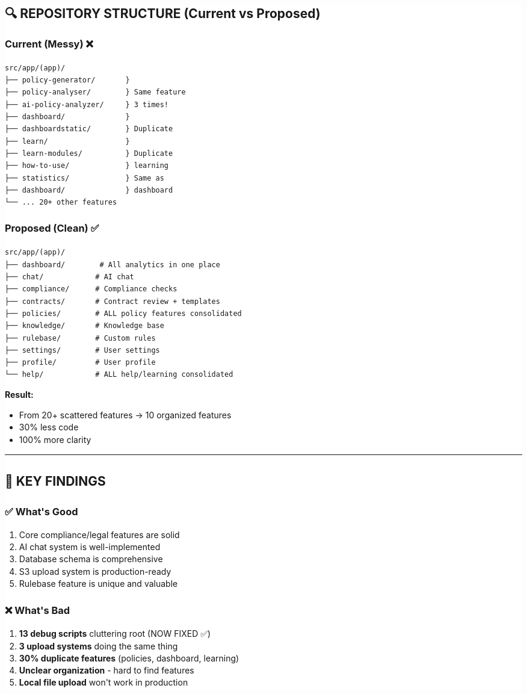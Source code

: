 
## 🔍 REPOSITORY STRUCTURE (Current vs Proposed)

### Current (Messy) ❌
```
src/app/(app)/
├── policy-generator/       } 
├── policy-analyser/        } Same feature
├── ai-policy-analyzer/     } 3 times!
├── dashboard/              }
├── dashboardstatic/        } Duplicate
├── learn/                  }
├── learn-modules/          } Duplicate
├── how-to-use/             } learning
├── statistics/             } Same as
├── dashboard/              } dashboard
└── ... 20+ other features
```

### Proposed (Clean) ✅
```
src/app/(app)/
├── dashboard/        # All analytics in one place
├── chat/            # AI chat
├── compliance/      # Compliance checks
├── contracts/       # Contract review + templates
├── policies/        # ALL policy features consolidated
├── knowledge/       # Knowledge base
├── rulebase/        # Custom rules
├── settings/        # User settings
├── profile/         # User profile
└── help/            # ALL help/learning consolidated
```

**Result:** 
- From 20+ scattered features → 10 organized features
- 30% less code
- 100% more clarity

---

## 🎯 KEY FINDINGS

### ✅ **What's Good**
1. Core compliance/legal features are solid
2. AI chat system is well-implemented
3. Database schema is comprehensive
4. S3 upload system is production-ready
5. Rulebase feature is unique and valuable

### ❌ **What's Bad**
1. **13 debug scripts** cluttering root (NOW FIXED ✅)
2. **3 upload systems** doing the same thing
3. **30% duplicate features** (policies, dashboard, learning)
4. **Unclear organization** - hard to find features
5. **Local file upload** won't work in production
